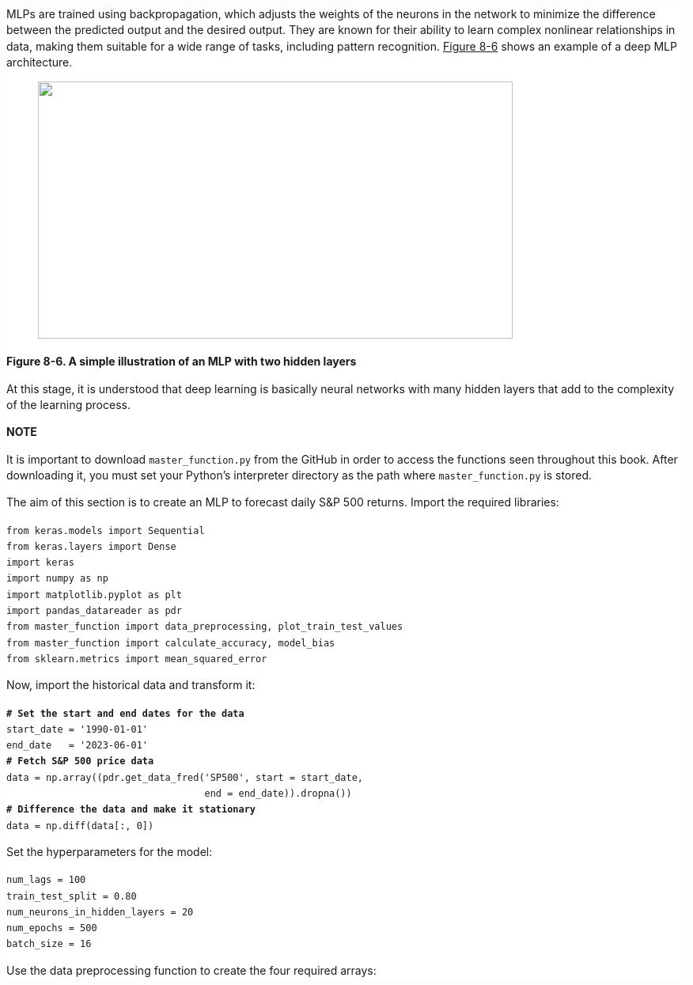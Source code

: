 MLPs are trained using backpropagation, which adjusts the weights of the neurons in the network to minimize the difference between the predicted output and the desired output. They are known for their ability to learn complex nonlinear relationships in data, making them suitable for a wide range of tasks, including pattern recognition. [Figure 8-6](https://learning.oreilly.com/library/view/deep-learning-for/9781098148386/ch08.html#figure-8-6) shows an example of a deep MLP architecture.

<figure><img src="https://learning.oreilly.com/api/v2/epubs/urn:orm:book:9781098148386/files/assets/dlff_0806.png" alt="" height="325" width="600"><figcaption></figcaption></figure>

**Figure 8-6. A simple illustration of an MLP with two hidden layers**

At this stage, it is understood that deep learning is basically neural networks with many hidden layers that add to the complexity of the learning process.

**NOTE**

It is important to download `master_function.py` from the GitHub in order to access the functions seen throughout this book. After downloading it, you must set your Python’s interpreter directory as the path where `master_function.py` is stored.

The aim of this section is to create an MLP to forecast daily S\&P 500 returns. Import the required libraries:

```
from keras.models import Sequential
from keras.layers import Dense
import keras
import numpy as np
import matplotlib.pyplot as plt
import pandas_datareader as pdr
from master_function import data_preprocessing, plot_train_test_values
from master_function import calculate_accuracy, model_bias
from sklearn.metrics import mean_squared_error
```

Now, import the historical data and transform it:

<pre><code><strong># Set the start and end dates for the data
</strong>start_date = '1990-01-01'
end_date   = '2023-06-01'
<strong># Fetch S&#x26;P 500 price data
</strong>data = np.array((pdr.get_data_fred('SP500', start = start_date, 
                                   end = end_date)).dropna())
<strong># Difference the data and make it stationary
</strong>data = np.diff(data[:, 0])
</code></pre>

Set the hyperparameters for the model:

```
num_lags = 100
train_test_split = 0.80
num_neurons_in_hidden_layers = 20
num_epochs = 500
batch_size = 16
```

Use the data preprocessing function to create the four required arrays:
